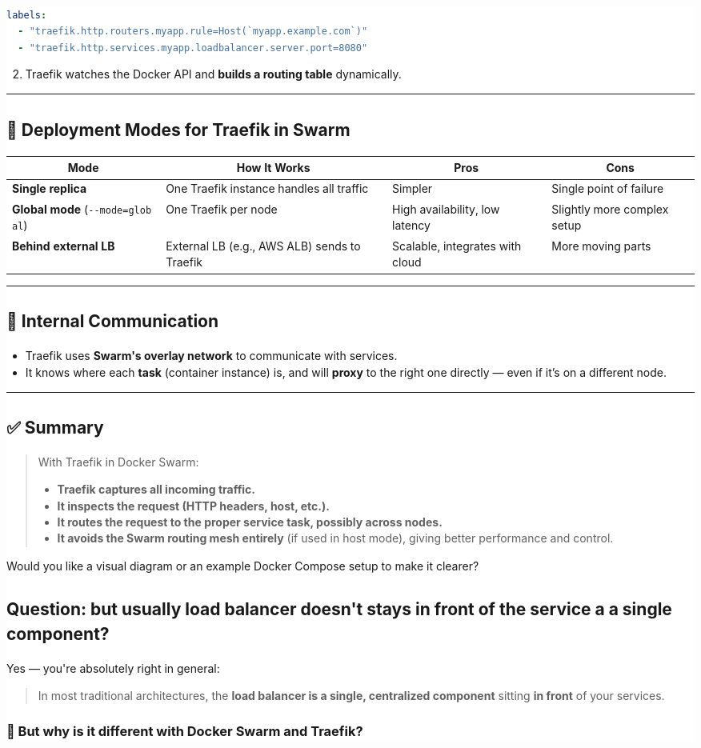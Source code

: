    ```yaml
   labels:
     - "traefik.http.routers.myapp.rule=Host(`myapp.example.com`)"
     - "traefik.http.services.myapp.loadbalancer.server.port=8080"
   ```

2. Traefik watches the Docker API and **builds a routing table** dynamically.

---

## 🧠 Deployment Modes for Traefik in Swarm

| Mode                              | How It Works                                 | Pros                            | Cons                        |
| --------------------------------- | -------------------------------------------- | ------------------------------- | --------------------------- |
| **Single replica**                | One Traefik instance handles all traffic     | Simpler                         | Single point of failure     |
| **Global mode** (`--mode=global`) | One Traefik per node                         | High availability, low latency  | Slightly more complex setup |
| **Behind external LB**            | External LB (e.g., AWS ALB) sends to Traefik | Scalable, integrates with cloud | More moving parts           |

---

## 🚧 Internal Communication

* Traefik uses **Swarm's overlay network** to communicate with services.
* It knows where each **task** (container instance) is, and will **proxy** to the right one directly — even if it’s on a different node.

---

## ✅ Summary

> With Traefik in Docker Swarm:
>
> * **Traefik captures all incoming traffic.**
> * **It inspects the request (HTTP headers, host, etc.).**
> * **It routes the request to the proper service task, possibly across nodes.**
> * **It avoids the Swarm routing mesh entirely** (if used in host mode), giving better performance and control.

Would you like a visual diagram or an example Docker Compose setup to make it clearer?




## Question: but usually load balancer doesn't stays in front of the service a a single component?

Yes — you're absolutely right in general:

> In most traditional architectures, the **load balancer is a single, centralized component** sitting **in front** of your services.

### 🤔 But why is it different with Docker Swarm and Traefik?
